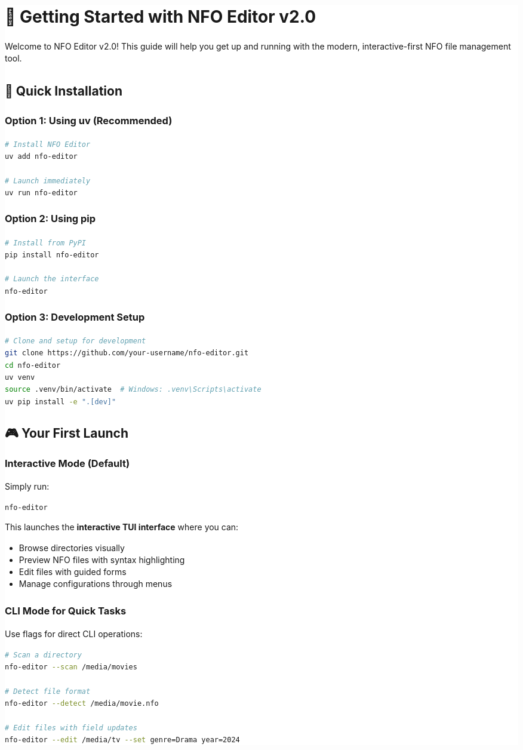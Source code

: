 # 📖 Getting Started with NFO Editor v2.0

Welcome to NFO Editor v2.0! This guide will help you get up and running with the modern, interactive-first NFO file management tool.

## 🚀 Quick Installation

### Option 1: Using uv (Recommended)
```bash
# Install NFO Editor
uv add nfo-editor

# Launch immediately
uv run nfo-editor
```

### Option 2: Using pip
```bash
# Install from PyPI
pip install nfo-editor

# Launch the interface
nfo-editor
```

### Option 3: Development Setup
```bash
# Clone and setup for development
git clone https://github.com/your-username/nfo-editor.git
cd nfo-editor
uv venv
source .venv/bin/activate  # Windows: .venv\Scripts\activate
uv pip install -e ".[dev]"
```

## 🎮 Your First Launch

### Interactive Mode (Default)
Simply run:
```bash
nfo-editor
```

This launches the **interactive TUI interface** where you can:
- Browse directories visually
- Preview NFO files with syntax highlighting
- Edit files with guided forms
- Manage configurations through menus

### CLI Mode for Quick Tasks
Use flags for direct CLI operations:
```bash
# Scan a directory
nfo-editor --scan /media/movies

# Detect file format
nfo-editor --detect /media/movie.nfo

# Edit files with field updates
nfo-editor --edit /media/tv --set genre=Drama year=2024
```
